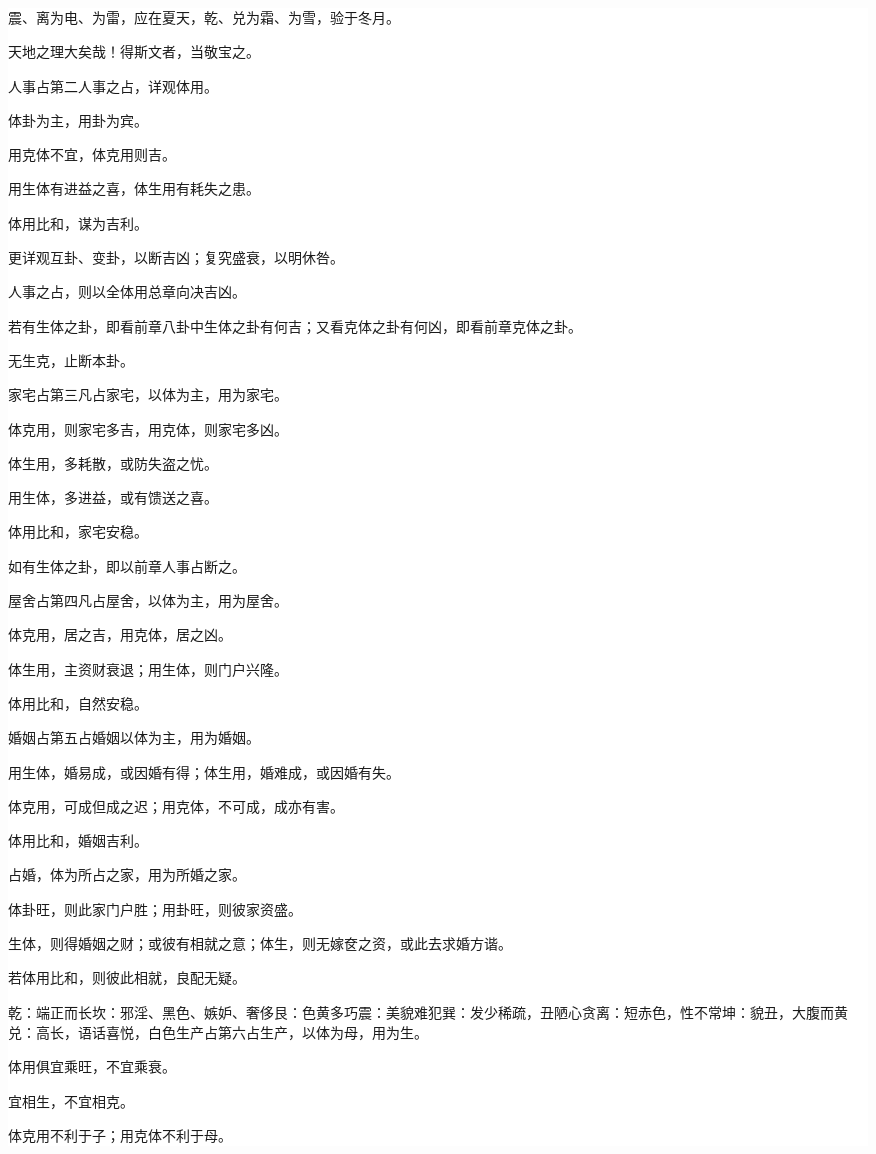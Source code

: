 震、离为电、为雷，应在夏天，乾、兑为霜、为雪，验于冬月。

天地之理大矣哉！得斯文者，当敬宝之。

人事占第二人事之占，详观体用。

体卦为主，用卦为宾。

用克体不宜，体克用则吉。

用生体有进益之喜，体生用有耗失之患。

体用比和，谋为吉利。

更详观互卦、变卦，以断吉凶；复究盛衰，以明休咎。

人事之占，则以全体用总章向决吉凶。

若有生体之卦，即看前章八卦中生体之卦有何吉；又看克体之卦有何凶，即看前章克体之卦。

无生克，止断本卦。

家宅占第三凡占家宅，以体为主，用为家宅。

体克用，则家宅多吉，用克体，则家宅多凶。

体生用，多耗散，或防失盗之忧。

用生体，多进益，或有馈送之喜。

体用比和，家宅安稳。

如有生体之卦，即以前章人事占断之。

屋舍占第四凡占屋舍，以体为主，用为屋舍。

体克用，居之吉，用克体，居之凶。

体生用，主资财衰退；用生体，则门户兴隆。

体用比和，自然安稳。

婚姻占第五占婚姻以体为主，用为婚姻。

用生体，婚易成，或因婚有得；体生用，婚难成，或因婚有失。

体克用，可成但成之迟；用克体，不可成，成亦有害。

体用比和，婚姻吉利。

占婚，体为所占之家，用为所婚之家。

体卦旺，则此家门户胜；用卦旺，则彼家资盛。

生体，则得婚姻之财；或彼有相就之意；体生，则无嫁奁之资，或此去求婚方谐。

若体用比和，则彼此相就，良配无疑。

乾：端正而长坎：邪淫、黑色、嫉妒、奢侈艮：色黄多巧震：美貌难犯巽：发少稀疏，丑陋心贪离：短赤色，性不常坤：貌丑，大腹而黄兑：高长，语话喜悦，白色生产占第六占生产，以体为母，用为生。

体用俱宜乘旺，不宜乘衰。

宜相生，不宜相克。

体克用不利于子；用克体不利于母。
